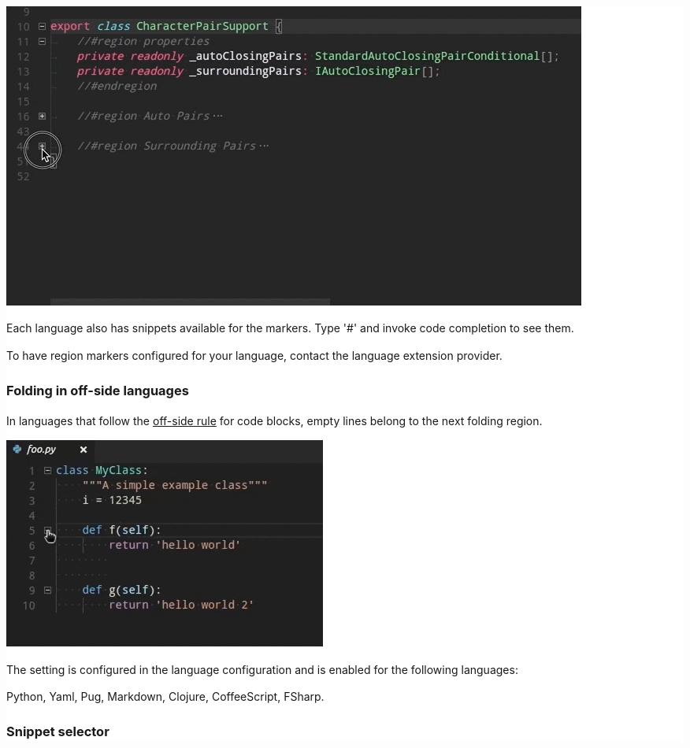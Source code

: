![Region Folding](images/1_17/region-folding.gif)

Each language also has snippets available for the markers. Type '#' and invoke code completion to see them.

To have region markers configured for your language, contact the language extension provider.

### Folding in off-side languages

In languages that follow the [off-side rule](https://en.wikipedia.org/wiki/Off-side_rule) for code blocks, empty lines belong to the next folding region.

![Off-side Folding](images/1_17/offside-folding.gif)

The setting is configured in the language configuration and is enabled for the following languages:

Python, Yaml, Pug, Markdown, Clojure, CoffeeScript, FSharp.

### Snippet selector

